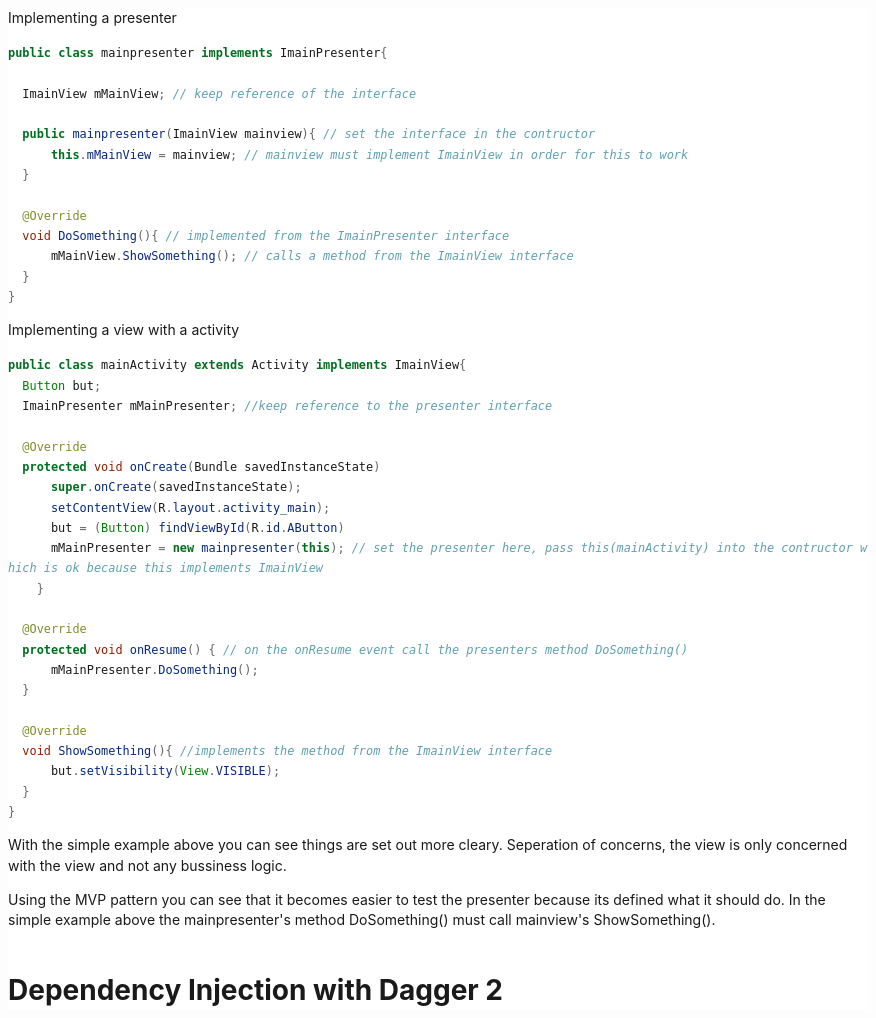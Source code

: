 Implementing a presenter
```java
public class mainpresenter implements ImainPresenter{
  
  ImainView mMainView; // keep reference of the interface

  public mainpresenter(ImainView mainview){ // set the interface in the contructor
      this.mMainView = mainview; // mainview must implement ImainView in order for this to work
  }

  @Override
  void DoSomething(){ // implemented from the ImainPresenter interface
      mMainView.ShowSomething(); // calls a method from the ImainView interface
  }
}
```

Implementing a view with a activity
```java
public class mainActivity extends Activity implements ImainView{
  Button but;
  ImainPresenter mMainPresenter; //keep reference to the presenter interface

  @Override
  protected void onCreate(Bundle savedInstanceState)
      super.onCreate(savedInstanceState);
      setContentView(R.layout.activity_main);
      but = (Button) findViewById(R.id.AButton)
      mMainPresenter = new mainpresenter(this); // set the presenter here, pass this(mainActivity) into the contructor which is ok because this implements ImainView 
    }

  @Override
  protected void onResume() { // on the onResume event call the presenters method DoSomething()
      mMainPresenter.DoSomething();
  }

  @Override
  void ShowSomething(){ //implements the method from the ImainView interface
      but.setVisibility(View.VISIBLE); 
  }
}
```

With the simple example above you can see things are set out more cleary. Seperation of concerns, the view is only concerned with the view and not any bussiness logic.

Using the MVP pattern you can see that it becomes easier to test the presenter because its defined what it should do. In the simple example above the mainpresenter's method DoSomething() must call mainview's ShowSomething(). 

# Dependency Injection with Dagger 2
